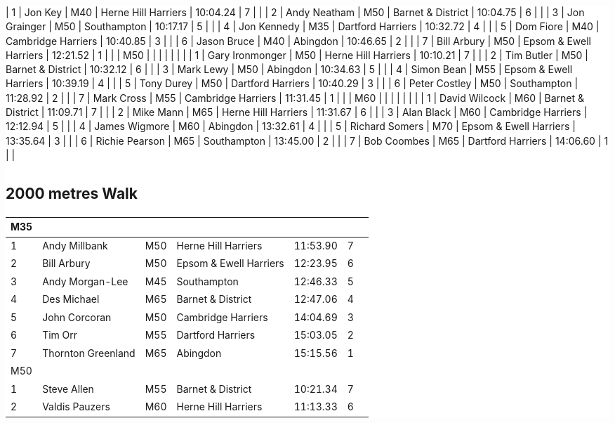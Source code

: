 | 1 | Jon Key | M40 | Herne Hill Harriers | 10:04\.24 | 7 |  |
| 2 | Andy Neatham | M50 | Barnet \& District | 10:04\.75 | 6 |  |
| 3 | Jon Grainger | M50 | Southampton | 10:17\.17 | 5 |  |
| 4 | Jon Kennedy | M35 | Dartford Harriers | 10:32\.72 | 4 |  |
| 5 | Dom Fiore | M40 | Cambridge Harriers | 10:40\.85 | 3 |  |
| 6 | Jason Bruce | M40 | Abingdon | 10:46\.65 | 2 |  |
| 7 | Bill Arbury | M50 | Epsom \& Ewell Harriers | 12:21\.52 | 1 |  |
| M50 | | | | | | |
| 1 | Gary Ironmonger | M50 | Herne Hill Harriers | 10:10\.21 | 7 |  |
| 2 | Tim Butler | M50 | Barnet \& District | 10:32\.12 | 6 |  |
| 3 | Mark Lewy | M50 | Abingdon | 10:34\.63 | 5 |  |
| 4 | Simon Bean | M55 | Epsom \& Ewell Harriers | 10:39\.19 | 4 |  |
| 5 | Tony Durey | M50 | Dartford Harriers | 10:40\.29 | 3 |  |
| 6 | Peter Costley | M50 | Southampton | 11:28\.92 | 2 |  |
| 7 | Mark Cross | M55 | Cambridge Harriers | 11:31\.45 | 1 |  |
| M60 | | | | | | |
| 1 | David Wilcock | M60 | Barnet \& District | 11:09\.71 | 7 |  |
| 2 | Mike Mann | M65 | Herne Hill Harriers | 11:31\.67 | 6 |  |
| 3 | Alan Black | M60 | Cambridge Harriers | 12:12\.94 | 5 |  |
| 4 | James Wigmore | M60 | Abingdon | 13:32\.61 | 4 |  |
| 5 | Richard Somers | M70 | Epsom \& Ewell Harriers | 13:35\.64 | 3 |  |
| 6 | Richie Pearson | M65 | Southampton | 13:45\.00 | 2 |  |
| 7 | Bob Coombes | M65 | Dartford Harriers | 14:06\.60 | 1 |  |


2000 metres Walk
----------------




| M35 | | | | | | |
| --- | --- | --- | --- | --- | --- | --- |
| 1 | Andy Millbank | M50 | Herne Hill Harriers | 11:53\.90 | 7 |  |
| 2 | Bill Arbury | M50 | Epsom \& Ewell Harriers | 12:23\.95 | 6 |  |
| 3 | Andy Morgan\-Lee | M45 | Southampton | 12:46\.33 | 5 |  |
| 4 | Des Michael | M65 | Barnet \& District | 12:47\.06 | 4 |  |
| 5 | John Corcoran | M50 | Cambridge Harriers | 14:04\.69 | 3 |  |
| 6 | Tim Orr | M55 | Dartford Harriers | 15:03\.05 | 2 |  |
| 7 | Thornton Greenland | M65 | Abingdon | 15:15\.56 | 1 |  |
| M50 | | | | | | |
| 1 | Steve Allen | M55 | Barnet \& District | 10:21\.34 | 7 |  |
| 2 | Valdis Pauzers | M60 | Herne Hill Harriers | 11:13\.33 | 6 |  |